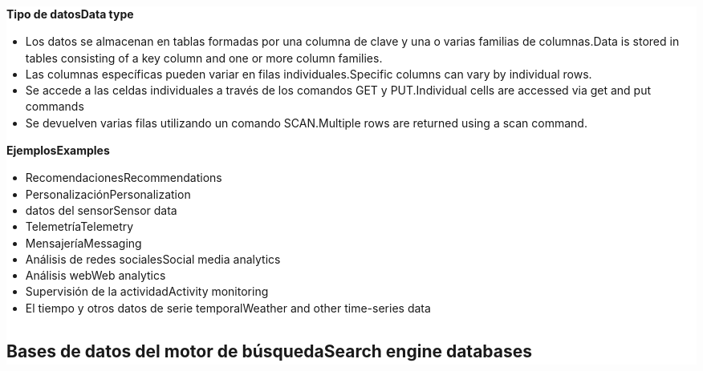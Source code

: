 <tr><td><span data-ttu-id="7f31f-294"><strong>Tipo de datos</strong></span><span class="sxs-lookup"><span data-stu-id="7f31f-294"><strong>Data type</strong></span></span></td>
    <td>
        <ul>
            <li><span data-ttu-id="7f31f-295">Los datos se almacenan en tablas formadas por una columna de clave y una o varias familias de columnas.</span><span class="sxs-lookup"><span data-stu-id="7f31f-295">Data is stored in tables consisting of a key column and one or more column families.</span></span></li>
            <li><span data-ttu-id="7f31f-296">Las columnas específicas pueden variar en filas individuales.</span><span class="sxs-lookup"><span data-stu-id="7f31f-296">Specific columns can vary by individual rows.</span></span></li>
            <li><span data-ttu-id="7f31f-297">Se accede a las celdas individuales a través de los comandos GET y PUT.</span><span class="sxs-lookup"><span data-stu-id="7f31f-297">Individual cells are accessed via get and put commands</span></span></li>
            <li><span data-ttu-id="7f31f-298">Se devuelven varias filas utilizando un comando SCAN.</span><span class="sxs-lookup"><span data-stu-id="7f31f-298">Multiple rows are returned using a scan command.</span></span></li>
        </ul>
    </td>
</tr>
<tr><td><span data-ttu-id="7f31f-299"><strong>Ejemplos</strong></span><span class="sxs-lookup"><span data-stu-id="7f31f-299"><strong>Examples</strong></span></span></td>
    <td>
        <ul>
            <li><span data-ttu-id="7f31f-300">Recomendaciones</span><span class="sxs-lookup"><span data-stu-id="7f31f-300">Recommendations</span></span></li>
            <li><span data-ttu-id="7f31f-301">Personalización</span><span class="sxs-lookup"><span data-stu-id="7f31f-301">Personalization</span></span></li>
            <li><span data-ttu-id="7f31f-302">datos del sensor</span><span class="sxs-lookup"><span data-stu-id="7f31f-302">Sensor data</span></span></li>
            <li><span data-ttu-id="7f31f-303">Telemetría</span><span class="sxs-lookup"><span data-stu-id="7f31f-303">Telemetry</span></span></li>
            <li><span data-ttu-id="7f31f-304">Mensajería</span><span class="sxs-lookup"><span data-stu-id="7f31f-304">Messaging</span></span></li>
            <li><span data-ttu-id="7f31f-305">Análisis de redes sociales</span><span class="sxs-lookup"><span data-stu-id="7f31f-305">Social media analytics</span></span></li>
            <li><span data-ttu-id="7f31f-306">Análisis web</span><span class="sxs-lookup"><span data-stu-id="7f31f-306">Web analytics</span></span></li>
            <li><span data-ttu-id="7f31f-307">Supervisión de la actividad</span><span class="sxs-lookup"><span data-stu-id="7f31f-307">Activity monitoring</span></span></li>
            <li><span data-ttu-id="7f31f-308">El tiempo y otros datos de serie temporal</span><span class="sxs-lookup"><span data-stu-id="7f31f-308">Weather and other time-series data</span></span></li>
        </ul>
    </td>
</tr>
</table>

## <a name="search-engine-databases"></a><span data-ttu-id="7f31f-309">Bases de datos del motor de búsqueda</span><span class="sxs-lookup"><span data-stu-id="7f31f-309">Search engine databases</span></span>
